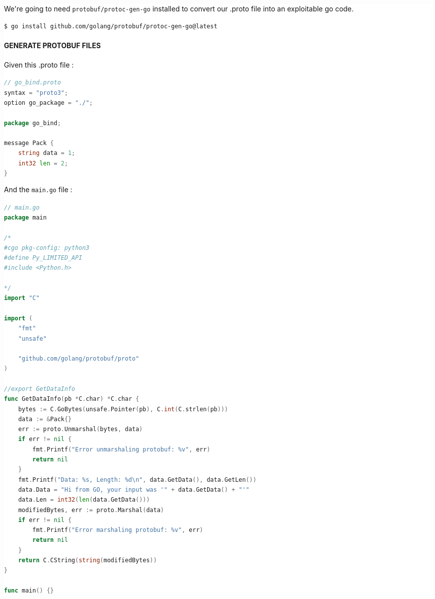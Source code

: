 We're going to need `protobuf/protoc-gen-go` installed to convert our .proto file into an exploitable go code.

```bash
$ go install github.com/golang/protobuf/protoc-gen-go@latest
```

#### GENERATE PROTOBUF FILES

Given this .proto file :

```go
// go_bind.proto
syntax = "proto3";
option go_package = "./";

package go_bind;

message Pack {
    string data = 1;
    int32 len = 2;
}
```

And the `main.go` file :

```go
// main.go
package main

/*
#cgo pkg-config: python3
#define Py_LIMITED_API
#include <Python.h>

*/
import "C"

import (
    "fmt"
    "unsafe"

    "github.com/golang/protobuf/proto"
)

//export GetDataInfo
func GetDataInfo(pb *C.char) *C.char {
    bytes := C.GoBytes(unsafe.Pointer(pb), C.int(C.strlen(pb)))
    data := &Pack{}
    err := proto.Unmarshal(bytes, data)
    if err != nil {
        fmt.Printf("Error unmarshaling protobuf: %v", err)
        return nil
    }
    fmt.Printf("Data: %s, Length: %d\n", data.GetData(), data.GetLen())
    data.Data = "Hi from GO, your input was '" + data.GetData() + "'"
    data.Len = int32(len(data.GetData()))
    modifiedBytes, err := proto.Marshal(data)
    if err != nil {
        fmt.Printf("Error marshaling protobuf: %v", err)
        return nil
    }
    return C.CString(string(modifiedBytes))
}

func main() {}
```